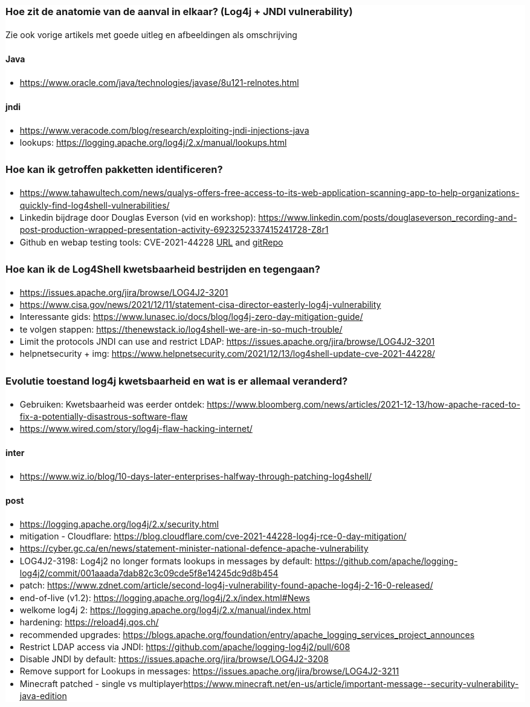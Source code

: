 ### Hoe zit de anatomie van de aanval in elkaar? (Log4j + JNDI vulnerability)

Zie ook vorige artikels met goede uitleg en afbeeldingen als omschrijving

#### Java

- <https://www.oracle.com/java/technologies/javase/8u121-relnotes.html>

#### jndi

- <https://www.veracode.com/blog/research/exploiting-jndi-injections-java>
- lookups: <https://logging.apache.org/log4j/2.x/manual/lookups.html>

### Hoe kan ik getroffen pakketten identificeren?

- <https://www.tahawultech.com/news/qualys-offers-free-access-to-its-web-application-scanning-app-to-help-organizations-quickly-find-log4shell-vulnerabilities/>
- Linkedin bijdrage door Douglas Everson (vid en workshop): <https://www.linkedin.com/posts/douglaseverson_recording-and-post-production-wrapped-presentation-activity-6923252337415241728-Z8r1>
- Github en webap testing tools: CVE-2021-44228 [URL](https://log4shell.tools/) and [gitRepo](https://github.com/)

### Hoe kan ik de Log4Shell kwetsbaarheid bestrijden en tegengaan?

- <https://issues.apache.org/jira/browse/LOG4J2-3201>
- <https://www.cisa.gov/news/2021/12/11/statement-cisa-director-easterly-log4j-vulnerability>
- Interessante gids: <https://www.lunasec.io/docs/blog/log4j-zero-day-mitigation-guide/>
- te volgen stappen: <https://thenewstack.io/log4shell-we-are-in-so-much-trouble/>
- Limit the protocols JNDI can use and restrict LDAP: <https://issues.apache.org/jira/browse/LOG4J2-3201>
- helpnetsecurity + img: <https://www.helpnetsecurity.com/2021/12/13/log4shell-update-cve-2021-44228/>

### Evolutie toestand log4j kwetsbaarheid en wat is er allemaal veranderd?

- Gebruiken: Kwetsbaarheid was eerder ontdek: <https://www.bloomberg.com/news/articles/2021-12-13/how-apache-raced-to-fix-a-potentially-disastrous-software-flaw>
- <https://www.wired.com/story/log4j-flaw-hacking-internet/>

#### inter

- <https://www.wiz.io/blog/10-days-later-enterprises-halfway-through-patching-log4shell/>

#### post

- <https://logging.apache.org/log4j/2.x/security.html>
- mitigation - Cloudflare: <https://blog.cloudflare.com/cve-2021-44228-log4j-rce-0-day-mitigation/>
- <https://cyber.gc.ca/en/news/statement-minister-national-defence-apache-vulnerability>
- LOG4J2-3198: Log4j2 no longer formats lookups in messages by default: <https://github.com/apache/logging-log4j2/commit/001aaada7dab82c3c09cde5f8e14245dc9d8b454>
- patch: <https://www.zdnet.com/article/second-log4j-vulnerability-found-apache-log4j-2-16-0-released/>
- end-of-live (v1.2): <https://logging.apache.org/log4j/2.x/index.html#News>
- welkome log4j 2: <https://logging.apache.org/log4j/2.x/manual/index.html>
- hardening: <https://reload4j.qos.ch/>
- recommended upgrades: <https://blogs.apache.org/foundation/entry/apache_logging_services_project_announces>
- Restrict LDAP access via JNDI: <https://github.com/apache/logging-log4j2/pull/608>
- Disable JNDI by default: <https://issues.apache.org/jira/browse/LOG4J2-3208>
- Remove support for Lookups in messages: <https://issues.apache.org/jira/browse/LOG4J2-3211>
- Minecraft patched - single vs multiplayer<https://www.minecraft.net/en-us/article/important-message--security-vulnerability-java-edition>
